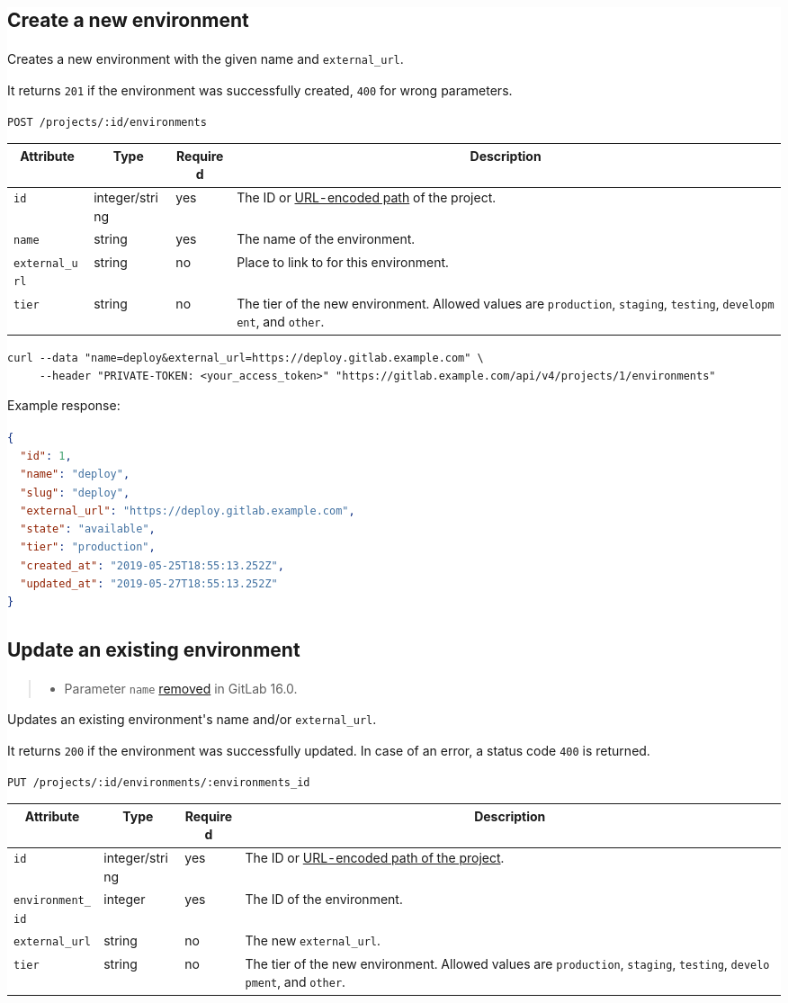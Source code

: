 ## Create a new environment

Creates a new environment with the given name and `external_url`.

It returns `201` if the environment was successfully created, `400` for wrong parameters.

```plaintext
POST /projects/:id/environments
```

| Attribute      | Type           | Required | Description                                                                                                         |
|----------------|----------------|----------|---------------------------------------------------------------------------------------------------------------------|
| `id`           | integer/string | yes      | The ID or [URL-encoded path](rest/index.md#namespaced-path-encoding) of the project.                                |
| `name`         | string         | yes      | The name of the environment.                                                                                        |
| `external_url` | string         | no       | Place to link to for this environment.                                                                              |
| `tier`         | string         | no       | The tier of the new environment. Allowed values are `production`, `staging`, `testing`, `development`, and `other`. |

```shell
curl --data "name=deploy&external_url=https://deploy.gitlab.example.com" \
     --header "PRIVATE-TOKEN: <your_access_token>" "https://gitlab.example.com/api/v4/projects/1/environments"
```

Example response:

```json
{
  "id": 1,
  "name": "deploy",
  "slug": "deploy",
  "external_url": "https://deploy.gitlab.example.com",
  "state": "available",
  "tier": "production",
  "created_at": "2019-05-25T18:55:13.252Z",
  "updated_at": "2019-05-27T18:55:13.252Z"
}
```

## Update an existing environment

> - Parameter `name` [removed](https://gitlab.com/gitlab-org/gitlab/-/issues/338897) in GitLab 16.0.

Updates an existing environment's name and/or `external_url`.

It returns `200` if the environment was successfully updated. In case of an error, a status code `400` is returned.

```plaintext
PUT /projects/:id/environments/:environments_id
```

| Attribute        | Type           | Required | Description                                                                                                         |
|------------------|----------------|----------|---------------------------------------------------------------------------------------------------------------------|
| `id`             | integer/string | yes      | The ID or [URL-encoded path of the project](rest/index.md#namespaced-path-encoding).                                |
| `environment_id` | integer        | yes      | The ID of the environment.                                                                                          |
| `external_url`   | string         | no       | The new `external_url`.                                                                                             |
| `tier`           | string         | no       | The tier of the new environment. Allowed values are `production`, `staging`, `testing`, `development`, and `other`. |
